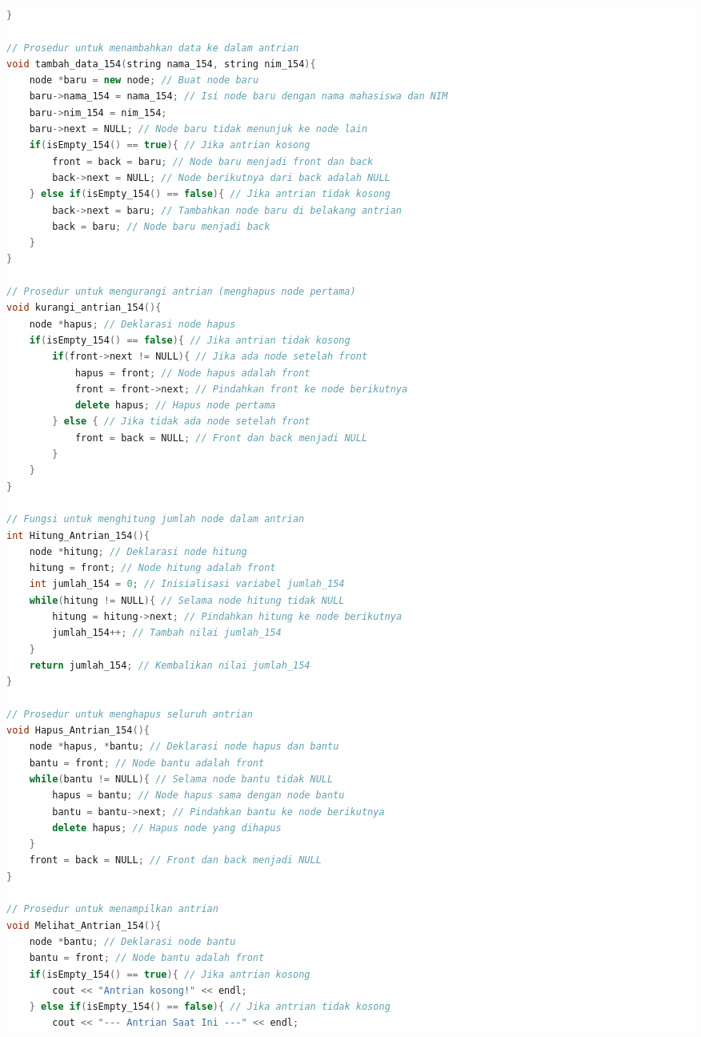 ```C++
}

// Prosedur untuk menambahkan data ke dalam antrian
void tambah_data_154(string nama_154, string nim_154){
    node *baru = new node; // Buat node baru
    baru->nama_154 = nama_154; // Isi node baru dengan nama mahasiswa dan NIM
    baru->nim_154 = nim_154; 
    baru->next = NULL; // Node baru tidak menunjuk ke node lain
    if(isEmpty_154() == true){ // Jika antrian kosong
        front = back = baru; // Node baru menjadi front dan back
        back->next = NULL; // Node berikutnya dari back adalah NULL
    } else if(isEmpty_154() == false){ // Jika antrian tidak kosong
        back->next = baru; // Tambahkan node baru di belakang antrian
        back = baru; // Node baru menjadi back
    }
}

// Prosedur untuk mengurangi antrian (menghapus node pertama)
void kurangi_antrian_154(){
    node *hapus; // Deklarasi node hapus
    if(isEmpty_154() == false){ // Jika antrian tidak kosong
        if(front->next != NULL){ // Jika ada node setelah front
            hapus = front; // Node hapus adalah front
            front = front->next; // Pindahkan front ke node berikutnya
            delete hapus; // Hapus node pertama
        } else { // Jika tidak ada node setelah front
            front = back = NULL; // Front dan back menjadi NULL
        }
    }
}

// Fungsi untuk menghitung jumlah node dalam antrian
int Hitung_Antrian_154(){
    node *hitung; // Deklarasi node hitung
    hitung = front; // Node hitung adalah front
    int jumlah_154 = 0; // Inisialisasi variabel jumlah_154
    while(hitung != NULL){ // Selama node hitung tidak NULL
        hitung = hitung->next; // Pindahkan hitung ke node berikutnya
        jumlah_154++; // Tambah nilai jumlah_154
    }
    return jumlah_154; // Kembalikan nilai jumlah_154
}

// Prosedur untuk menghapus seluruh antrian
void Hapus_Antrian_154(){
    node *hapus, *bantu; // Deklarasi node hapus dan bantu
    bantu = front; // Node bantu adalah front
    while(bantu != NULL){ // Selama node bantu tidak NULL
        hapus = bantu; // Node hapus sama dengan node bantu
        bantu = bantu->next; // Pindahkan bantu ke node berikutnya
        delete hapus; // Hapus node yang dihapus
    }
    front = back = NULL; // Front dan back menjadi NULL
}

// Prosedur untuk menampilkan antrian
void Melihat_Antrian_154(){
    node *bantu; // Deklarasi node bantu
    bantu = front; // Node bantu adalah front
    if(isEmpty_154() == true){ // Jika antrian kosong
        cout << "Antrian kosong!" << endl; 
    } else if(isEmpty_154() == false){ // Jika antrian tidak kosong
        cout << "--- Antrian Saat Ini ---" << endl; 
```
